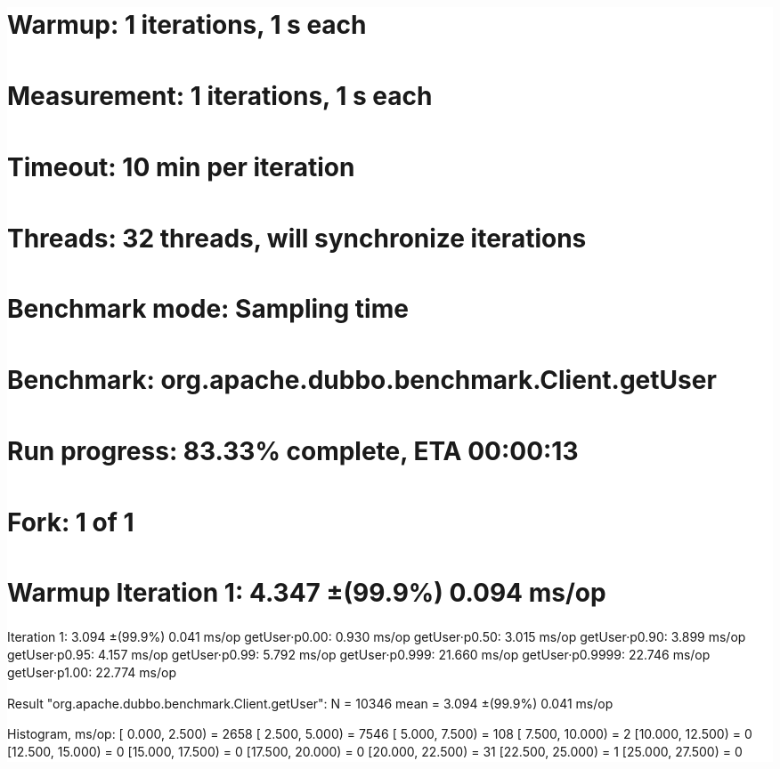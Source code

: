 # Warmup: 1 iterations, 1 s each
# Measurement: 1 iterations, 1 s each
# Timeout: 10 min per iteration
# Threads: 32 threads, will synchronize iterations
# Benchmark mode: Sampling time
# Benchmark: org.apache.dubbo.benchmark.Client.getUser

# Run progress: 83.33% complete, ETA 00:00:13
# Fork: 1 of 1
# Warmup Iteration   1: 4.347 ±(99.9%) 0.094 ms/op
Iteration   1: 3.094 ±(99.9%) 0.041 ms/op
                 getUser·p0.00:   0.930 ms/op
                 getUser·p0.50:   3.015 ms/op
                 getUser·p0.90:   3.899 ms/op
                 getUser·p0.95:   4.157 ms/op
                 getUser·p0.99:   5.792 ms/op
                 getUser·p0.999:  21.660 ms/op
                 getUser·p0.9999: 22.746 ms/op
                 getUser·p1.00:   22.774 ms/op



Result "org.apache.dubbo.benchmark.Client.getUser":
  N = 10346
  mean =      3.094 ±(99.9%) 0.041 ms/op

  Histogram, ms/op:
    [ 0.000,  2.500) = 2658 
    [ 2.500,  5.000) = 7546 
    [ 5.000,  7.500) = 108 
    [ 7.500, 10.000) = 2 
    [10.000, 12.500) = 0 
    [12.500, 15.000) = 0 
    [15.000, 17.500) = 0 
    [17.500, 20.000) = 0 
    [20.000, 22.500) = 31 
    [22.500, 25.000) = 1 
    [25.000, 27.500) = 0 

